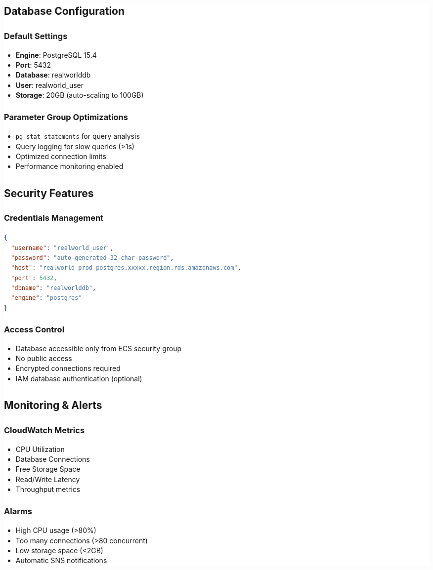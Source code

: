 ## Database Configuration

### **Default Settings**
- **Engine**: PostgreSQL 15.4
- **Port**: 5432
- **Database**: realworlddb
- **User**: realworld_user
- **Storage**: 20GB (auto-scaling to 100GB)

### **Parameter Group Optimizations**
- `pg_stat_statements` for query analysis
- Query logging for slow queries (>1s)
- Optimized connection limits
- Performance monitoring enabled

## Security Features

### **Credentials Management**
```json
{
  "username": "realworld_user",
  "password": "auto-generated-32-char-password",
  "host": "realworld-prod-postgres.xxxxx.region.rds.amazonaws.com",
  "port": 5432,
  "dbname": "realworlddb",
  "engine": "postgres"
}
```

### **Access Control**
- Database accessible only from ECS security group
- No public access
- Encrypted connections required
- IAM database authentication (optional)

## Monitoring & Alerts

### **CloudWatch Metrics**
- CPU Utilization
- Database Connections
- Free Storage Space
- Read/Write Latency
- Throughput metrics

### **Alarms**
- High CPU usage (>80%)
- Too many connections (>80 concurrent)
- Low storage space (<2GB)
- Automatic SNS notifications
